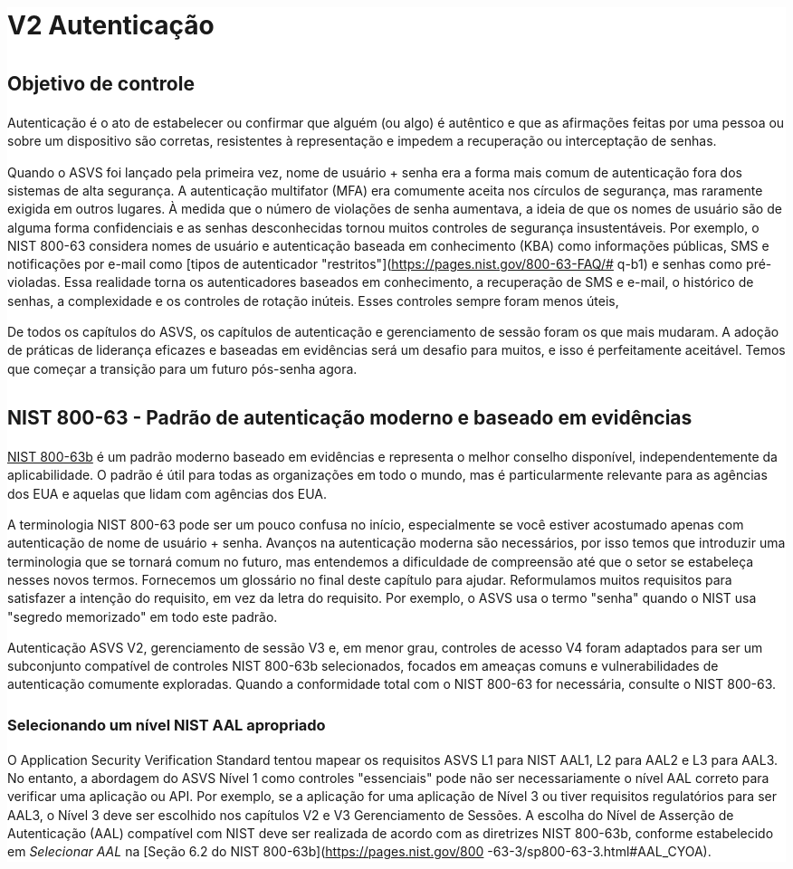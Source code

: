 # V2 Autenticação

## Objetivo de controle

Autenticação é o ato de estabelecer ou confirmar que alguém (ou algo) é autêntico e que as afirmações feitas por uma pessoa ou sobre um dispositivo são corretas, resistentes à representação e impedem a recuperação ou interceptação de senhas.

Quando o ASVS foi lançado pela primeira vez, nome de usuário + senha era a forma mais comum de autenticação fora dos sistemas de alta segurança. A autenticação multifator (MFA) era comumente aceita nos círculos de segurança, mas raramente exigida em outros lugares. À medida que o número de violações de senha aumentava, a ideia de que os nomes de usuário são de alguma forma confidenciais e as senhas desconhecidas tornou muitos controles de segurança insustentáveis. Por exemplo, o NIST 800-63 considera nomes de usuário e autenticação baseada em conhecimento (KBA) como informações públicas, SMS e notificações por e-mail como [tipos de autenticador "restritos"](https://pages.nist.gov/800-63-FAQ/# q-b1) e senhas como pré-violadas. Essa realidade torna os autenticadores baseados em conhecimento, a recuperação de SMS e e-mail, o histórico de senhas, a complexidade e os controles de rotação inúteis. Esses controles sempre foram menos úteis,

De todos os capítulos do ASVS, os capítulos de autenticação e gerenciamento de sessão foram os que mais mudaram. A adoção de práticas de liderança eficazes e baseadas em evidências será um desafio para muitos, e isso é perfeitamente aceitável. Temos que começar a transição para um futuro pós-senha agora.

## NIST 800-63 - Padrão de autenticação moderno e baseado em evidências

[NIST 800-63b](https://pages.nist.gov/800-63-3/sp800-63b.html) é um padrão moderno baseado em evidências e representa o melhor conselho disponível, independentemente da aplicabilidade. O padrão é útil para todas as organizações em todo o mundo, mas é particularmente relevante para as agências dos EUA e aquelas que lidam com agências dos EUA.

A terminologia NIST 800-63 pode ser um pouco confusa no início, especialmente se você estiver acostumado apenas com autenticação de nome de usuário + senha. Avanços na autenticação moderna são necessários, por isso temos que introduzir uma terminologia que se tornará comum no futuro, mas entendemos a dificuldade de compreensão até que o setor se estabeleça nesses novos termos. Fornecemos um glossário no final deste capítulo para ajudar. Reformulamos muitos requisitos para satisfazer a intenção do requisito, em vez da letra do requisito. Por exemplo, o ASVS usa o termo "senha" quando o NIST usa "segredo memorizado" em todo este padrão.

Autenticação ASVS V2, gerenciamento de sessão V3 e, em menor grau, controles de acesso V4 foram adaptados para ser um subconjunto compatível de controles NIST 800-63b selecionados, focados em ameaças comuns e vulnerabilidades de autenticação comumente exploradas. Quando a conformidade total com o NIST 800-63 for necessária, consulte o NIST 800-63.

### Selecionando um nível NIST AAL apropriado

O Application Security Verification Standard tentou mapear os requisitos ASVS L1 para NIST AAL1, L2 para AAL2 e L3 para AAL3. No entanto, a abordagem do ASVS Nível 1 como controles "essenciais" pode não ser necessariamente o nível AAL correto para verificar uma aplicação ou API. Por exemplo, se a aplicação for uma aplicação de Nível 3 ou tiver requisitos regulatórios para ser AAL3, o Nível 3 deve ser escolhido nos capítulos V2 e V3 Gerenciamento de Sessões. A escolha do Nível de Asserção de Autenticação (AAL) compatível com NIST deve ser realizada de acordo com as diretrizes NIST 800-63b, conforme estabelecido em *Selecionar AAL* na [Seção 6.2 do NIST 800-63b](https://pages.nist.gov/800 -63-3/sp800-63-3.html#AAL_CYOA).
